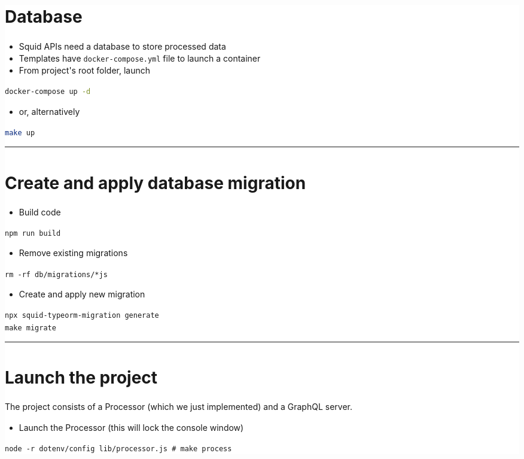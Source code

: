





# Database

* Squid APIs need a database to store processed data
* Templates have `docker-compose.yml` file to launch a container
* From project's root folder, launch 
```bash
docker-compose up -d
```
* or, alternatively
```bash
make up
```

---






# Create and apply database migration

* Build code

```bash=
npm run build
```

* Remove existing migrations

```bash=
rm -rf db/migrations/*js
```

* Create and apply new migration

```bash=
npx squid-typeorm-migration generate
make migrate
```

---






# Launch the project

The project consists of a Processor (which we just implemented) and a GraphQL server.

* Launch the Processor (this will lock the console window)

```bash=
node -r dotenv/config lib/processor.js # make process
```

